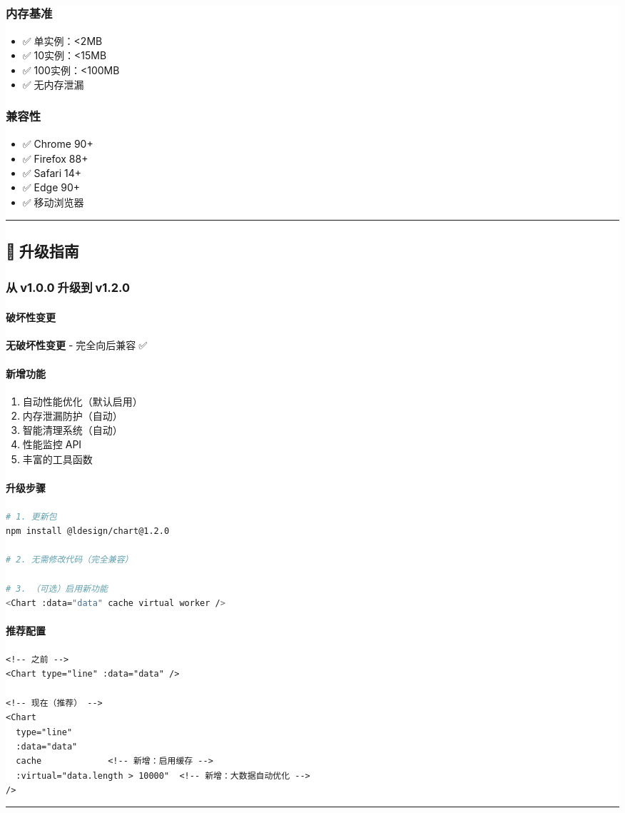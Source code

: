 ### 内存基准
- ✅ 单实例：<2MB
- ✅ 10实例：<15MB
- ✅ 100实例：<100MB
- ✅ 无内存泄漏

### 兼容性
- ✅ Chrome 90+
- ✅ Firefox 88+
- ✅ Safari 14+
- ✅ Edge 90+
- ✅ 移动浏览器

---

## 🔄 升级指南

### 从 v1.0.0 升级到 v1.2.0

#### 破坏性变更
**无破坏性变更** - 完全向后兼容 ✅

#### 新增功能
1. 自动性能优化（默认启用）
2. 内存泄漏防护（自动）
3. 智能清理系统（自动）
4. 性能监控 API
5. 丰富的工具函数

#### 升级步骤
```bash
# 1. 更新包
npm install @ldesign/chart@1.2.0

# 2. 无需修改代码（完全兼容）

# 3. （可选）启用新功能
<Chart :data="data" cache virtual worker />
```

#### 推荐配置
```vue
<!-- 之前 -->
<Chart type="line" :data="data" />

<!-- 现在（推荐） -->
<Chart 
  type="line" 
  :data="data"
  cache             <!-- 新增：启用缓存 -->
  :virtual="data.length > 10000"  <!-- 新增：大数据自动优化 -->
/>
```

---